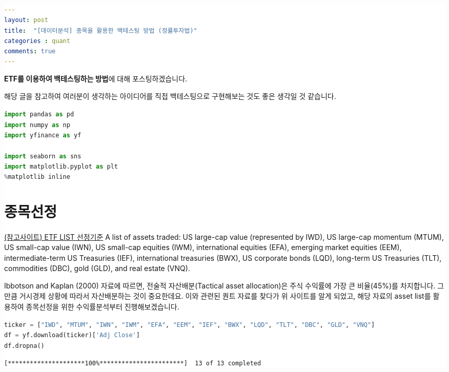 ```yaml
---
layout: post
title:  "[데이터분석] 종목을 활용한 백테스팅 방법 (정률투자법)"
categories : quant
comments: true
---
```


**ETF를 이용하여 백테스팅하는 방법**에 대해 포스팅하겠습니다. 

해당 글을 참고하여 여러분이 생각하는 아이디어를 직접 백테스팅으로 구현해보는 것도 좋은 생각일 것 같습니다.


```python
import pandas as pd
import numpy as np
import yfinance as yf

import seaborn as sns
import matplotlib.pyplot as plt
%matplotlib inline
```

# 종목선정

[(참고사이트) ETF LIST 선정기준](https://allocatesmartly.com/aggressive-global-tactical-asset-allocation/)
A list of assets traded: US large-cap value (represented by IWD), US large-cap momentum (MTUM), US small-cap value (IWN), US small-cap equities (IWM), international equities (EFA), emerging market equities (EEM), intermediate-term US Treasuries (IEF), international treasuries (BWX), US corporate bonds (LQD), long-term US Treasuries (TLT), commodities (DBC), gold (GLD), and real estate (VNQ).

Ibbotson and Kaplan (2000) 자료에 따르면, 전술적 자산배분(Tactical asset allocation)은 주식 수익률에 가장 큰 비율(45%)를 차지합니다. 그만큼 거시경제 상황에 따라서 자산배분하는 것이 중요한데요. 이와 관련된 퀀트 자료를 찾다가 위 사이트를 알게 되었고, 해당 자료의 asset list를 활용하여 종목선정을 위한 수익률분석부터 진행해보겠습니다.



```python
ticker = ["IWD", "MTUM", "IWN", "IWM", "EFA", "EEM", "IEF", "BWX", "LQD", "TLT", "DBC", "GLD", "VNQ"]
df = yf.download(ticker)['Adj Close']
df.dropna()
```

    [*********************100%***********************]  13 of 13 completed
    




<div>
<style scoped>
    .dataframe tbody tr th:only-of-type {
        vertical-align: middle;
    }

    .dataframe tbody tr th {
        vertical-align: top;
    }
